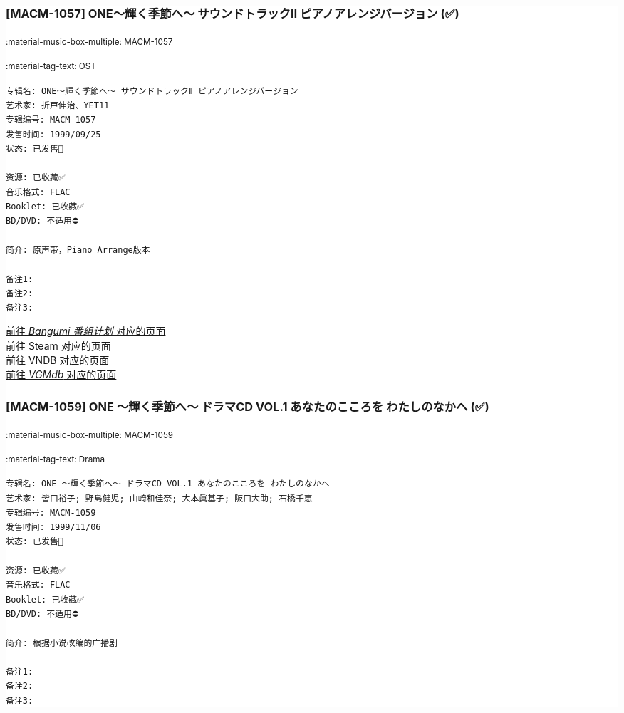 ### \[MACM-1057] ONE～輝く季節へ～ サウンドトラックⅡ ピアノアレンジバージョン (✅)

<small>:material-music-box-multiple: MACM-1057</small>

<small>:material-tag-text: OST</small>

```
专辑名: ONE～輝く季節へ～ サウンドトラックⅡ ピアノアレンジバージョン
艺术家: 折戸伸治、YET11
专辑编号: MACM-1057
发售时间: 1999/09/25
状态: 已发售🎉

资源: 已收藏✅
音乐格式: FLAC
Booklet: 已收藏✅
BD/DVD: 不适用⛔

简介: 原声带，Piano Arrange版本

备注1: 
备注2: 
备注3: 
```

<div class="result">
    <div class="grid">
        <a href="https://bgm.tv/subject/97030" class="card" target=”_blank”>
            前往 <i class="bangumi">Bangumi 番组计划</i> 对应的页面
        </a>
        <div class="card disable">
            前往 Steam 对应的页面
        </div>
        <div class="card disable">
            前往 VNDB 对应的页面
        </div>
        <a href="https://vgmdb.net/album/6096" class="card" target=”_blank”>
            前往 <i class="vgmdb">VGMdb</i> 对应的页面
        </a>
    </div>
</div>

### \[MACM-1059] ONE ～輝く季節へ～ ドラマCD VOL.1 あなたのこころを わたしのなかへ (✅)

<small>:material-music-box-multiple: MACM-1059</small>

<small>:material-tag-text: Drama</small>

```
专辑名: ONE ～輝く季節へ～ ドラマCD VOL.1 あなたのこころを わたしのなかへ
艺术家: 皆口裕子; 野島健児; 山崎和佳奈; 大本眞基子; 阪口大助; 石橋千恵
专辑编号: MACM-1059
发售时间: 1999/11/06
状态: 已发售🎉

资源: 已收藏✅
音乐格式: FLAC
Booklet: 已收藏✅
BD/DVD: 不适用⛔

简介: 根据小说改编的广播剧

备注1: 
备注2: 
备注3: 
```

[//]: # (Metadata End)
[//]: # (TXT End)